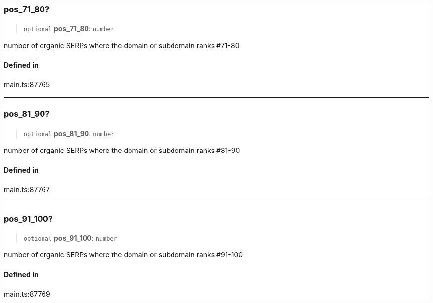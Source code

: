 ### pos\_71\_80?

> `optional` **pos\_71\_80**: `number`

number of organic SERPs where the domain or subdomain ranks #71-80

#### Defined in

main.ts:87765

***

### pos\_81\_90?

> `optional` **pos\_81\_90**: `number`

number of organic SERPs where the domain or subdomain ranks #81-90

#### Defined in

main.ts:87767

***

### pos\_91\_100?

> `optional` **pos\_91\_100**: `number`

number of organic SERPs where the domain or subdomain ranks #91-100

#### Defined in

main.ts:87769
